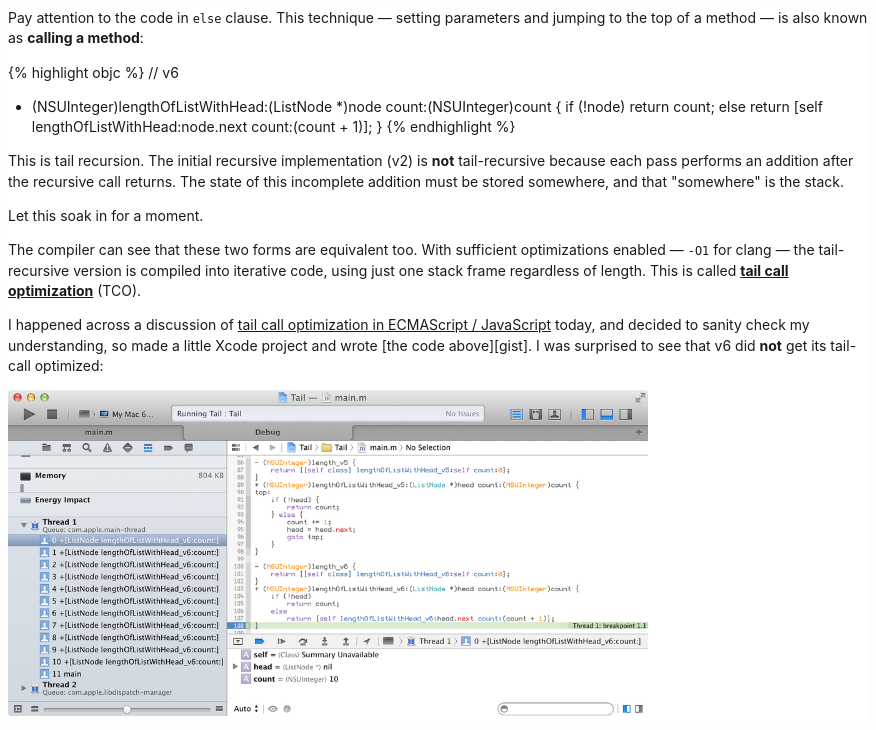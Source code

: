 Pay attention to the code in `else` clause. This technique — setting parameters and jumping to the top of a method — is also known as **calling a method**:

{% highlight objc %}
// v6
+ (NSUInteger)lengthOfListWithHead:(ListNode *)node count:(NSUInteger)count {
    if (!node)
        return count;
    else
        return [self lengthOfListWithHead:node.next count:(count + 1)];
}
{% endhighlight %}

This is tail recursion.
The initial recursive implementation (v2) is **not** tail-recursive because each pass performs an addition after the recursive call returns.
The state of this incomplete addition must be stored somewhere, and that "somewhere" is the stack.

Let this soak in for a moment.

The compiler can see that these two forms are equivalent too.
With sufficient optimizations enabled — `-O1` for clang — the tail-recursive version is compiled into iterative code, using just one stack frame regardless of length.
This is called **[tail call optimization](http://en.wikipedia.org/wiki/Tail_call)** (TCO).

I happened across a discussion of [tail call optimization in ECMAScript / JavaScript](http://duartes.org/gustavo/blog/post/tail-calls-optimization-es6/) today, and decided to sanity check my understanding, so made a little Xcode project and wrote [the code above][gist].
I was surprised to see that v6 did **not** get its tail-call optimized:

<a href="/assets/2014-05-24-tail-recursion-objc-and-arc/v6-stack.png"><img alt="Key path warnings in Xcode" src="/assets/2014-05-24-tail-recursion-objc-and-arc/v6-stack.png" width="640"></a>


[^node-limit]: As written here, where every node is an object in memory, of course there is a limit to those too. Both 32-bit and 64-bit address spaces allow *much* longer lists than the stack could could accommodate, though.
[^frame-count]: Naively this will use 2 frames, one for `-[ListNode length]` and one for `+[ListNode lengthOfListWithHead:]`. If the tail call in `-[ListNode length]` can be turned into a jump, there may only be one frame; but it likely can’t be. See [Proper Tail Recursion in C](http://www.complang.tuwien.ac.at/schani/diplarb.ps).
[gist]: https://gist.github.com/jmah/bf846e6fc39cbc9d23c2
[^send-to-nil]: See [Programming with Objective-C: Working with nil](https://developer.apple.com/library/ios/documentation/Cocoa/Conceptual/ProgrammingWithObjectiveC/WorkingwithObjects/WorkingwithObjects.html#//apple_ref/doc/uid/TP40011210-CH4-SW22)